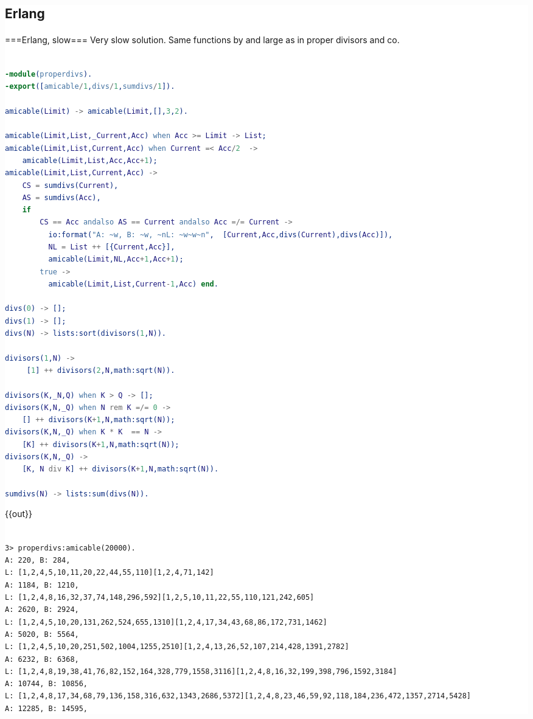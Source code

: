 
## Erlang

===Erlang, slow===
Very slow solution. Same functions by and large as in proper divisors and co.


```erlang

-module(properdivs).
-export([amicable/1,divs/1,sumdivs/1]).

amicable(Limit) -> amicable(Limit,[],3,2).

amicable(Limit,List,_Current,Acc) when Acc >= Limit -> List;
amicable(Limit,List,Current,Acc) when Current =< Acc/2  ->
    amicable(Limit,List,Acc,Acc+1);
amicable(Limit,List,Current,Acc) ->
    CS = sumdivs(Current),
    AS = sumdivs(Acc),
    if
        CS == Acc andalso AS == Current andalso Acc =/= Current ->
          io:format("A: ~w, B: ~w, ~nL: ~w~w~n",  [Current,Acc,divs(Current),divs(Acc)]),
          NL = List ++ [{Current,Acc}],
          amicable(Limit,NL,Acc+1,Acc+1);
        true ->
          amicable(Limit,List,Current-1,Acc) end.

divs(0) -> [];
divs(1) -> [];
divs(N) -> lists:sort(divisors(1,N)).

divisors(1,N) ->
     [1] ++ divisors(2,N,math:sqrt(N)).

divisors(K,_N,Q) when K > Q -> [];
divisors(K,N,_Q) when N rem K =/= 0 ->
    [] ++ divisors(K+1,N,math:sqrt(N));
divisors(K,N,_Q) when K * K  == N ->
    [K] ++ divisors(K+1,N,math:sqrt(N));
divisors(K,N,_Q) ->
    [K, N div K] ++ divisors(K+1,N,math:sqrt(N)).

sumdivs(N) -> lists:sum(divs(N)).

```

{{out}}

```txt

3> properdivs:amicable(20000).
A: 220, B: 284,
L: [1,2,4,5,10,11,20,22,44,55,110][1,2,4,71,142]
A: 1184, B: 1210,
L: [1,2,4,8,16,32,37,74,148,296,592][1,2,5,10,11,22,55,110,121,242,605]
A: 2620, B: 2924,
L: [1,2,4,5,10,20,131,262,524,655,1310][1,2,4,17,34,43,68,86,172,731,1462]
A: 5020, B: 5564,
L: [1,2,4,5,10,20,251,502,1004,1255,2510][1,2,4,13,26,52,107,214,428,1391,2782]
A: 6232, B: 6368,
L: [1,2,4,8,19,38,41,76,82,152,164,328,779,1558,3116][1,2,4,8,16,32,199,398,796,1592,3184]
A: 10744, B: 10856,
L: [1,2,4,8,17,34,68,79,136,158,316,632,1343,2686,5372][1,2,4,8,23,46,59,92,118,184,236,472,1357,2714,5428]
A: 12285, B: 14595,
```